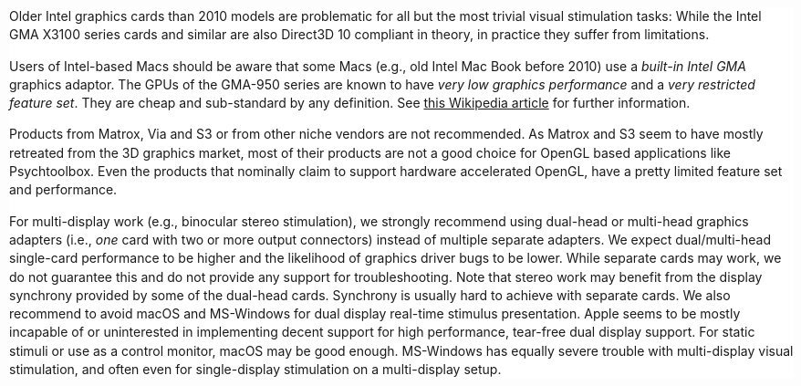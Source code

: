 Older Intel graphics cards than 2010 models are problematic for all but the
most trivial visual stimulation tasks: While the Intel GMA X3100 series cards
and similar are also Direct3D 10 compliant in theory, in practice they suffer
from limitations.

Users of Intel-based Macs should be aware that some Macs (e.g., old Intel
Mac Book before 2010) use a *built-in Intel GMA* graphics adaptor. The GPUs of
the GMA-950 series are known to have *very low graphics performance* and a
*very restricted feature set*. They are cheap and sub-standard by any definition.
See [this Wikipedia article][gma950] for further information.

Products from Matrox, Via and S3 or from other niche vendors are not
recommended. As Matrox and S3 seem to have mostly retreated from the 3D
graphics market, most of their products are not a good choice for OpenGL
based applications like Psychtoolbox. Even the products that nominally
claim to support hardware accelerated OpenGL, have a pretty limited
feature set and performance.

For multi-display work (e.g., binocular stereo stimulation), we strongly
recommend using dual-head or multi-head graphics adapters (i.e., *one*
card with two or more output connectors) instead of multiple separate
adapters. We expect dual/multi-head single-card performance to be higher
and the likelihood of graphics driver bugs to be lower. While separate
cards may work, we do not guarantee this and do not provide any support
for troubleshooting. Note that stereo work may benefit from the display
synchrony provided by some of the dual-head cards. Synchrony is usually
hard to achieve with separate cards. We also recommend to avoid macOS
and MS-Windows for dual display real-time stimulus presentation. Apple
seems to be mostly incapable of or uninterested in implementing decent
support for high performance, tear-free dual display support. For static
stimuli or use as a control monitor, macOS may be good enough. MS-Windows
has equally severe trouble with multi-display visual stimulation, and
often even for single-display stimulation on a multi-display setup.

  [linux-install]: /download#Linux
  [legacy-installer]: https://raw.github.com/Psychtoolbox-3/Psychtoolbox-3/master/Psychtoolbox/DownloadLegacyPsychtoolbox.m
  [current-installer]: https://raw.github.com/Psychtoolbox-3/Psychtoolbox-3/master/Psychtoolbox/DownloadPsychtoolbox.m
  [neurodebian]: http://neuro.debian.net
  [neurodebian-matlab]: http://neuro.debian.net/proj_matlab.html
  [gstreamer]: http://gstreamer.freedesktop.org
  [docs-gstreamer]: https://github.com/Psychtoolbox-3/Psychtoolbox-3/raw/master/Psychtoolbox/PsychDocumentation/GStreamer.m
  [docs-kerneldriver]: https://github.com/Psychtoolbox-3/Psychtoolbox-3/raw/master/Psychtoolbox/PsychDocumentation/PsychtoolboxKernelDriver.m
  [c++ runtime]: https://github.com/Psychtoolbox-3/Psychtoolbox-3/raw/master/Psychtoolbox/PsychContributed/vcredist_x64_2015-2019.exe
  [gma950]: http://en.wikipedia.org/wiki/GMA_950
  [gfxhw]: /graphics-requirements
  [OctaveForWindows]: https://ftpmirror.gnu.org/octave/windows/octave-7.3.0-w64-installer.exe
  [OctavemacOS]: https://formulae.brew.sh/formula/octave
  [Raspbian]: https://www.raspberrypi.org/
  [HybridGraphics]: https://raw.githubusercontent.com/Psychtoolbox-3/Psychtoolbox-3/master/Psychtoolbox/PsychDocumentation/HybridGraphics.m
  [AudioHW]: https://github.com/Psychtoolbox-3/Psychtoolbox-3/wiki/Hardware:-Audio-Devices
  [AppleM1]: https://psychtoolbox.discourse.group/t/using-toolbox-with-big-sur-and-m1-macbook/3599/17
  [T2Linux]: https://t2linux.org/
  [T1Linux]: https://github.com/Dunedan/mbp-2016-linux
